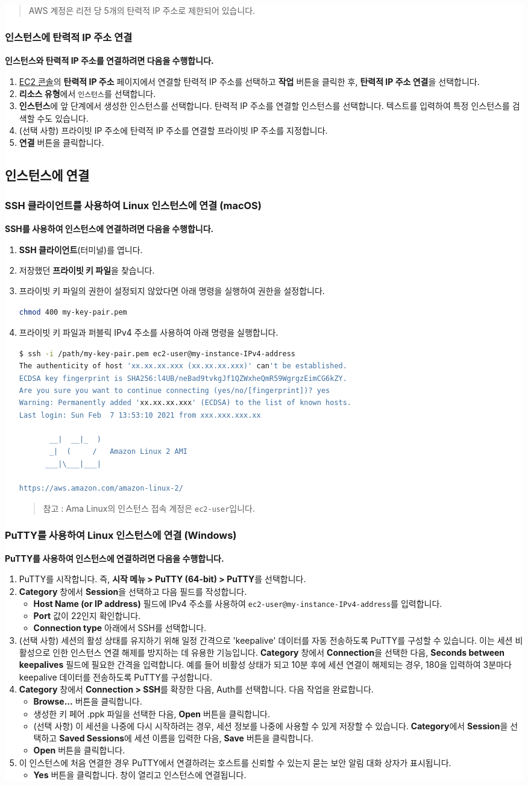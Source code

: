 > AWS 계정은 리전 당 5개의 탄력적 IP 주소로 제한되어 있습니다.

### 인스턴스에 탄력적 IP 주소 연결

**인스턴스와 탄력적 IP 주소를 연결하려면 다음을 수행합니다.**

1. [EC2 콘솔](https://console.aws.amazon.com/ec2/)의 **탄력적 IP 주소** 페이지에서 연결할 탄력적 IP 주소를 선택하고 **작업** 버튼을 클릭한 후, **탄력적 IP 주소 연결**을 선택합니다.
2. **리소스 유형**에서 `인스턴스`를 선택합니다.
3. **인스턴스**에 앞 단계에서 생성한 인스턴스를 선택합니다. 탄력적 IP 주소를 연결할 인스턴스를 선택합니다. 텍스트를 입력하여 특정 인스턴스를 검색할 수도 있습니다.
4. (선택 사항) 프라이빗 IP 주소에 탄력적 IP 주소를 연결할 프라이빗 IP 주소를 지정합니다.
5. **연결** 버튼을 클릭합니다.

## 인스턴스에 연결

### SSH 클라이언트를 사용하여 Linux 인스턴스에 연결 (macOS)

**SSH를 사용하여 인스턴스에 연결하려면 다음을 수행합니다.**

1. **SSH 클라이언트**(터미널)를 엽니다.
2. 저장했던 **프라이빗 키 파일**을 찾습니다.
3. 프라이빗 키 파일의 권한이 설정되지 않았다면 아래 명령을 실행하여 권한을 설정합니다.

    ```bash
    chmod 400 my-key-pair.pem
    ```

4. 프라이빗 키 파일과 퍼블릭 IPv4 주소를 사용하여 아래 명령을 실행합니다.

    ```bash
    $ ssh -i /path/my-key-pair.pem ec2-user@my-instance-IPv4-address
    The authenticity of host 'xx.xx.xx.xxx (xx.xx.xx.xxx)' can't be established.
    ECDSA key fingerprint is SHA256:l4UB/neBad9tvkgJf1QZWxheQmR59WgrgzEimCG6kZY.
    Are you sure you want to continue connecting (yes/no/[fingerprint])? yes
    Warning: Permanently added 'xx.xx.xx.xxx' (ECDSA) to the list of known hosts.
    Last login: Sun Feb  7 13:53:10 2021 from xxx.xxx.xxx.xx

           __|  __|_  )
           _|  (     /   Amazon Linux 2 AMI
          ___|\___|___|

    https://aws.amazon.com/amazon-linux-2/
    ```

    > 참고 : Ama Linux의 인스턴스 접속 계정은 `ec2-user`입니다.

### PuTTY를 사용하여 Linux 인스턴스에 연결 (Windows)

**PuTTY를 사용하여 인스턴스에 연결하려면 다음을 수행합니다.**

1. PuTTY를 시작합니다. 즉, **시작 메뉴 > PuTTY (64-bit) > PuTTY**를 선택합니다.
2. **Category** 창에서 **Session**을 선택하고 다음 필드를 작성합니다.
    * **Host Name (or IP address)** 필드에 IPv4 주소를 사용하여 `ec2-user@my-instance-IPv4-address`를 입력합니다.
    * **Port** 값이 22인지 확인합니다.
    * **Connection type** 아래에서 SSH를 선택합니다.
3. (선택 사항) 세션의 활성 상태를 유지하기 위해 일정 간격으로 'keepalive' 데이터를 자동 전송하도록 PuTTY를 구성할 수 있습니다. 이는 세션 비활성으로 인한 인스턴스 연결 해제를 방지하는 데 유용한 기능입니다. **Category** 창에서 **Connection**을 선택한 다음, **Seconds between keepalives** 필드에 필요한 간격을 입력합니다. 예를 들어 비활성 상태가 되고 10분 후에 세션 연결이 해제되는 경우, 180을 입력하여 3분마다 keepalive 데이터를 전송하도록 PuTTY를 구성합니다.
4. **Category** 창에서 **Connection > SSH**를 확장한 다음, Auth를 선택합니다. 다음 작업을 완료합니다.
    * **Browse...** 버튼을 클릭합니다.
    * 생성한 키 페어 .ppk 파일을 선택한 다음, **Open** 버튼을 클릭합니다.
    * (선택 사항) 이 세션을 나중에 다시 시작하려는 경우, 세션 정보를 나중에 사용할 수 있게 저장할 수 있습니다. **Category**에서 **Session**을 선택하고 **Saved Sessions**에 세션 이름을 입력한 다음, **Save** 버튼을 클릭합니다.
    * **Open** 버튼을 클릭합니다.
5. 이 인스턴스에 처음 연결한 경우 PuTTY에서 연결하려는 호스트를 신뢰할 수 있는지 묻는 보안 알림 대화 상자가 표시됩니다.
    * **Yes** 버튼을 클릭합니다. 창이 열리고 인스턴스에 연결됩니다.
